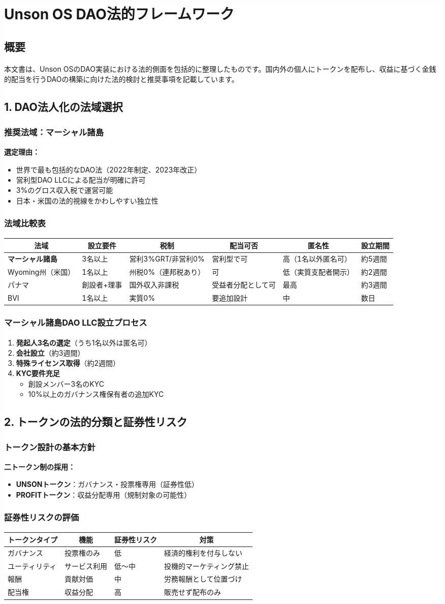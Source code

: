 # Unson OS DAO法的フレームワーク

## 概要

本文書は、Unson OSのDAO実装における法的側面を包括的に整理したものです。国内外の個人にトークンを配布し、収益に基づく金銭的配当を行うDAOの構築に向けた法的検討と推奨事項を記載しています。

## 1. DAO法人化の法域選択

### 推奨法域：マーシャル諸島

**選定理由：**
- 世界で最も包括的なDAO法（2022年制定、2023年改正）
- 営利型DAO LLCによる配当が明確に許可
- 3%のグロス収入税で運営可能
- 日本・米国の法的視線をかわしやすい独立性

### 法域比較表

| 法域 | 設立要件 | 税制 | 配当可否 | 匿名性 | 設立期間 |
|------|---------|------|----------|--------|----------|
| **マーシャル諸島** | 3名以上 | 営利3%GRT/非営利0% | 営利型で可 | 高（1名以外匿名可） | 約5週間 |
| Wyoming州（米国） | 1名以上 | 州税0%（連邦税あり） | 可 | 低（実質支配者開示） | 約2週間 |
| パナマ | 創設者+理事 | 国外収入非課税 | 受益者分配として可 | 最高 | 約3週間 |
| BVI | 1名以上 | 実質0% | 要追加設計 | 中 | 数日 |

### マーシャル諸島DAO LLC設立プロセス

1. **発起人3名の選定**（うち1名以外は匿名可）
2. **会社設立**（約3週間）
3. **特殊ライセンス取得**（約2週間）
4. **KYC要件充足**
   - 創設メンバー3名のKYC
   - 10%以上のガバナンス権保有者の追加KYC

## 2. トークンの法的分類と証券性リスク

### トークン設計の基本方針

**二トークン制の採用：**
- **UNSONトークン**：ガバナンス・投票権専用（証券性低）
- **PROFITトークン**：収益分配専用（規制対象の可能性）

### 証券性リスクの評価

| トークンタイプ | 機能 | 証券性リスク | 対策 |
|--------------|------|-------------|------|
| ガバナンス | 投票権のみ | 低 | 経済的権利を付与しない |
| ユーティリティ | サービス利用 | 低〜中 | 投機的マーケティング禁止 |
| 報酬 | 貢献対価 | 中 | 労務報酬として位置づけ |
| 配当権 | 収益分配 | 高 | 販売せず配布のみ |
